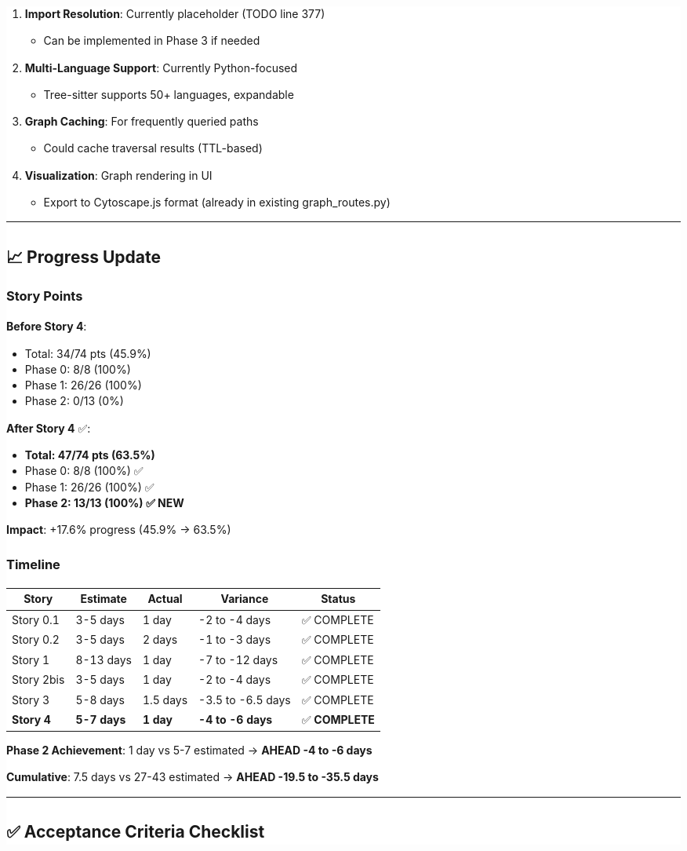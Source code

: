 1. **Import Resolution**: Currently placeholder (TODO line 377)
   - Can be implemented in Phase 3 if needed

2. **Multi-Language Support**: Currently Python-focused
   - Tree-sitter supports 50+ languages, expandable

3. **Graph Caching**: For frequently queried paths
   - Could cache traversal results (TTL-based)

4. **Visualization**: Graph rendering in UI
   - Export to Cytoscape.js format (already in existing graph_routes.py)

---

## 📈 Progress Update

### Story Points

**Before Story 4**:
- Total: 34/74 pts (45.9%)
- Phase 0: 8/8 (100%)
- Phase 1: 26/26 (100%)
- Phase 2: 0/13 (0%)

**After Story 4** ✅:
- **Total: 47/74 pts (63.5%)**
- Phase 0: 8/8 (100%) ✅
- Phase 1: 26/26 (100%) ✅
- **Phase 2: 13/13 (100%) ✅ NEW**

**Impact**: +17.6% progress (45.9% → 63.5%)

### Timeline

| Story | Estimate | Actual | Variance | Status |
|-------|----------|--------|----------|--------|
| Story 0.1 | 3-5 days | 1 day | -2 to -4 days | ✅ COMPLETE |
| Story 0.2 | 3-5 days | 2 days | -1 to -3 days | ✅ COMPLETE |
| Story 1 | 8-13 days | 1 day | -7 to -12 days | ✅ COMPLETE |
| Story 2bis | 3-5 days | 1 day | -2 to -4 days | ✅ COMPLETE |
| Story 3 | 5-8 days | 1.5 days | -3.5 to -6.5 days | ✅ COMPLETE |
| **Story 4** | **5-7 days** | **1 day** | **-4 to -6 days** | ✅ **COMPLETE** |

**Phase 2 Achievement**: 1 day vs 5-7 estimated → **AHEAD -4 to -6 days**

**Cumulative**: 7.5 days vs 27-43 estimated → **AHEAD -19.5 to -35.5 days**

---

## ✅ Acceptance Criteria Checklist
